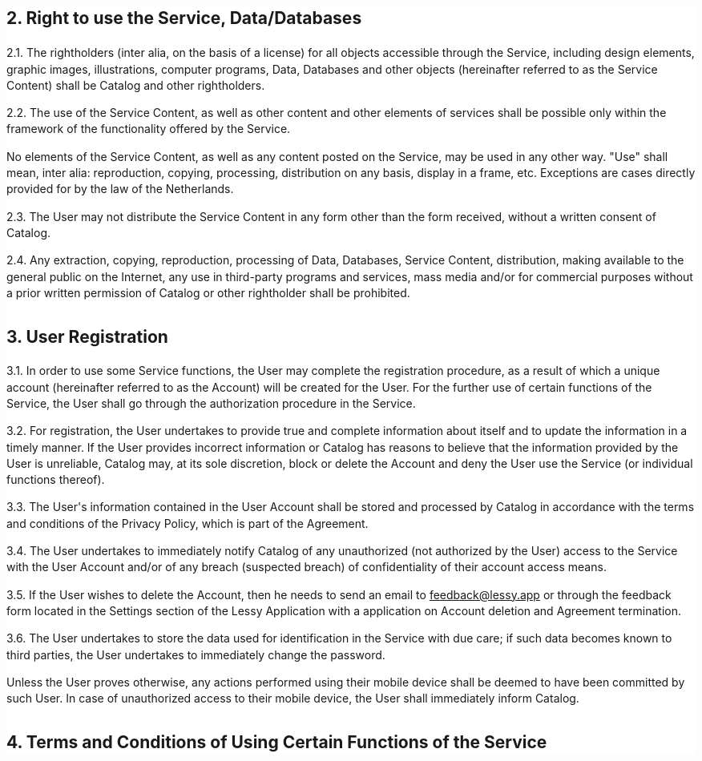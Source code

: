 ## 2. Right to use the Service, Data/Databases

2.1. The rightholders (inter alia, on the basis of a license) for all objects accessible through the Service, including design elements, graphic images, illustrations, computer programs, Data, Databases and other objects (hereinafter referred to as the Service Content) shall be Catalog and other rightholders.

2.2. The use of the Service Content, as well as other content and other elements of services shall be possible only within the framework of the functionality offered by the Service.

No elements of the Service Content, as well as any content posted on the Service, may be used in any other way. "Use" shall mean, inter alia: reproduction, copying, processing, distribution on any basis, display in a frame, etc. Exceptions are cases directly provided for by the law of the Netherlands.

2.3. The User may not distribute the Service Content in any form other than the form received, without a written consent of Catalog.

2.4. Any extraction, copying, reproduction, processing of Data, Databases, Service Content, distribution, making available to the general public on the Internet, any use in third-party programs and services, mass media and/or for commercial purposes without a prior written permission of Catalog or other rightholder shall be prohibited.

## 3. User Registration

3.1. In order to use some Service functions, the User may complete the registration procedure, as a result of which a unique account (hereinafter referred to as the Account) will be created for the User. For the further use of certain functions of the Service, the User shall go through the authorization procedure in the Service.

3.2. For registration, the User undertakes to provide true and complete information about itself and to update the information in a timely manner. If the User provides incorrect information or Catalog has reasons to believe that the information provided by the User is unreliable, Catalog may, at its sole discretion, block or delete the Account and deny the User use the Service (or individual functions thereof).

3.3. The User's information contained in the User Account shall be stored and processed by Catalog in accordance with the terms and conditions of the Privacy Policy, which is part of the Agreement.

3.4. The User undertakes to immediately notify Catalog of any unauthorized (not authorized by the User) access to the Service with the User Account and/or of any breach (suspected breach) of confidentiality of their account access means.

3.5. If the User wishes to delete the Account, then he needs to send an email to [feedback@lessy.app](mailto:feedback@lessy.app) or through the feedback form located in the Settings section of the Lessy Application with a application on Account deletion and Agreement termination.

3.6. The User undertakes to store the data used for identification in the Service with due care; if such data becomes known to third parties, the User undertakes to immediately change the password.

Unless the User proves otherwise, any actions performed using their mobile device shall be deemed to have been committed by such User. In case of unauthorized access to their mobile device, the User shall immediately inform Catalog.

## 4. Terms and Conditions of Using Certain Functions of the Service
